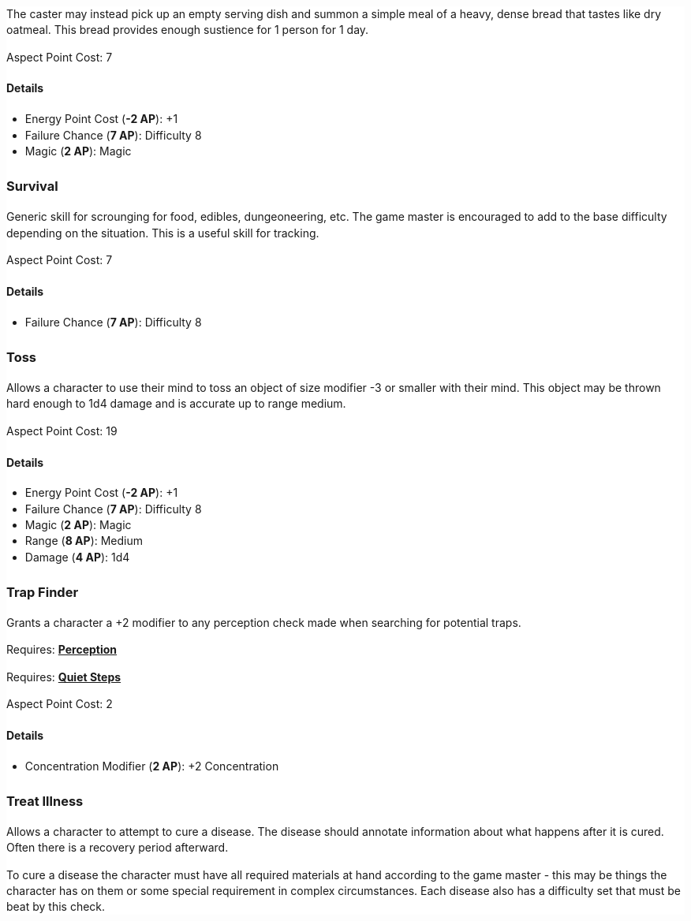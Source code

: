 The caster may instead pick up an empty serving dish and summon a simple meal of a heavy, dense bread
that tastes like dry oatmeal. This bread provides enough sustience for 1 person for 1 day.


Aspect Point Cost: 7
#### Details
* Energy Point Cost (**-2 AP**): +1
* Failure Chance (**7 AP**): Difficulty 8
* Magic (**2 AP**): Magic

### Survival
Generic skill for scrounging for food, edibles, dungeoneering, etc. The game master is encouraged to add
to the base difficulty depending on the situation. This is a useful skill for tracking.


Aspect Point Cost: 7
#### Details
* Failure Chance (**7 AP**): Difficulty 8

### Toss
Allows a character to use their mind to toss an object of size modifier -3 or smaller with their mind.
This object may be thrown hard enough to 1d4 damage and is accurate up to range medium.


Aspect Point Cost: 19
#### Details
* Energy Point Cost (**-2 AP**): +1
* Failure Chance (**7 AP**): Difficulty 8
* Magic (**2 AP**): Magic
* Range (**8 AP**): Medium
* Damage (**4 AP**): 1d4

### Trap Finder
Grants a character a +2 modifier to any perception check made when searching for potential traps.

Requires: **[Perception](#)**

Requires: **[Quiet Steps](#)**


Aspect Point Cost: 2
#### Details
* Concentration Modifier (**2 AP**): +2 Concentration

### Treat Illness
Allows a character to attempt to cure a disease. The disease should annotate information about what
happens after it is cured. Often there is a recovery period afterward.

To cure a disease the character must have all required materials at hand according to the game master -
this may be things the character has on them or some special requirement in complex circumstances. Each
disease also has a difficulty set that must be beat by this check.

